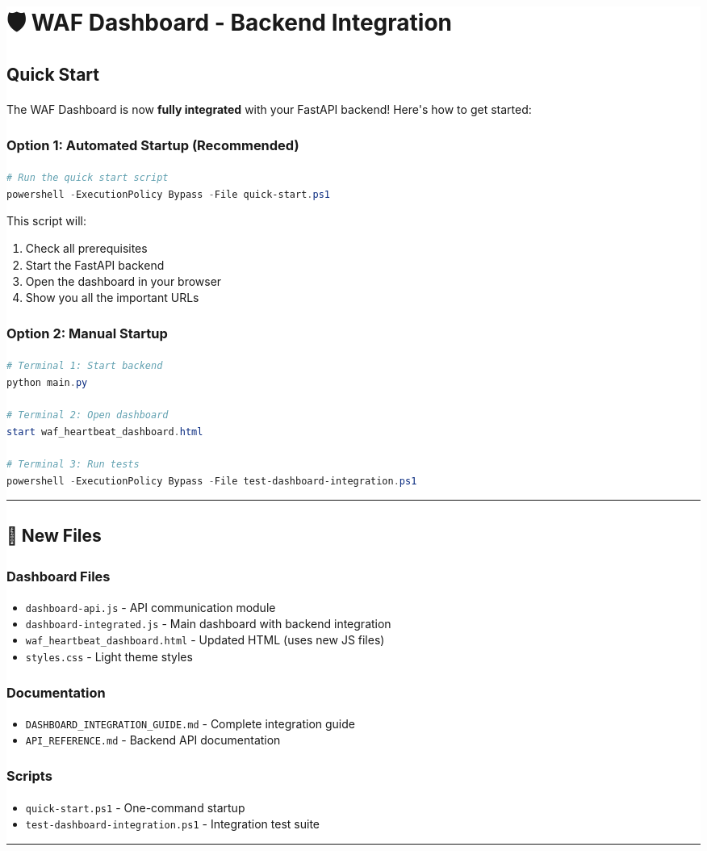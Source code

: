 # 🛡️ WAF Dashboard - Backend Integration

## Quick Start

The WAF Dashboard is now **fully integrated** with your FastAPI backend! Here's how to get started:

### **Option 1: Automated Startup (Recommended)**

```powershell
# Run the quick start script
powershell -ExecutionPolicy Bypass -File quick-start.ps1
```

This script will:
1. Check all prerequisites
2. Start the FastAPI backend
3. Open the dashboard in your browser
4. Show you all the important URLs

### **Option 2: Manual Startup**

```powershell
# Terminal 1: Start backend
python main.py

# Terminal 2: Open dashboard
start waf_heartbeat_dashboard.html

# Terminal 3: Run tests
powershell -ExecutionPolicy Bypass -File test-dashboard-integration.ps1
```

---

## 📁 New Files

### **Dashboard Files**
- `dashboard-api.js` - API communication module
- `dashboard-integrated.js` - Main dashboard with backend integration
- `waf_heartbeat_dashboard.html` - Updated HTML (uses new JS files)
- `styles.css` - Light theme styles

### **Documentation**
- `DASHBOARD_INTEGRATION_GUIDE.md` - Complete integration guide
- `API_REFERENCE.md` - Backend API documentation

### **Scripts**
- `quick-start.ps1` - One-command startup
- `test-dashboard-integration.ps1` - Integration test suite

---